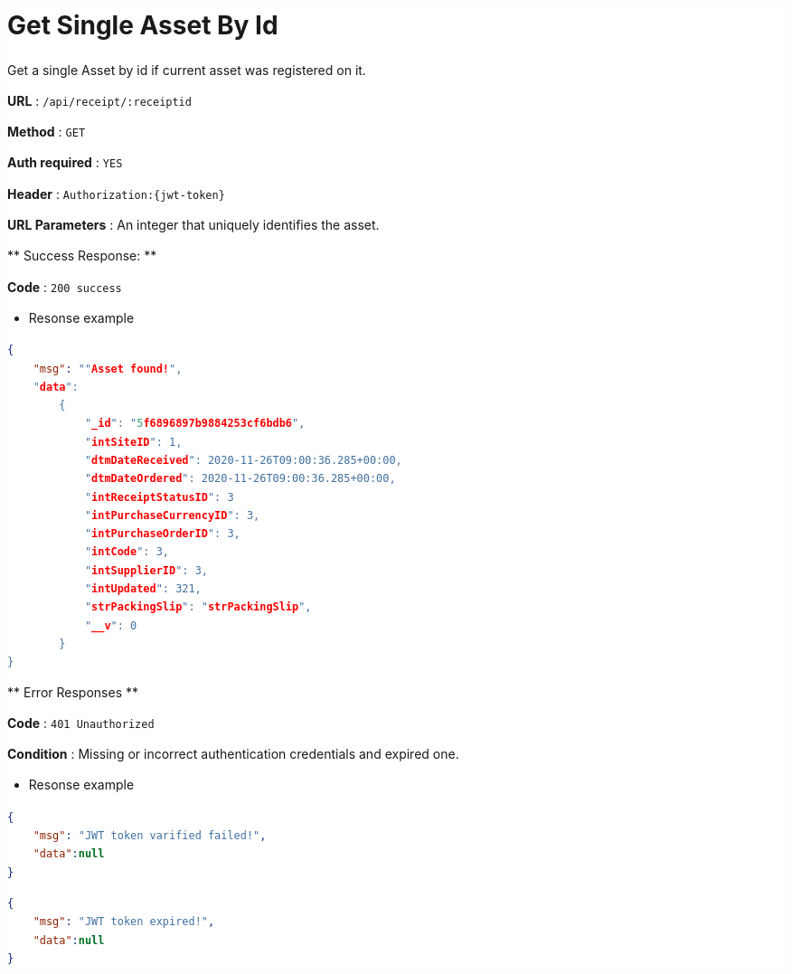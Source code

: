 # Get Single Asset By Id 

Get a single Asset by id if current asset was registered on it.

**URL** : `/api/receipt/:receiptid`

**Method** : `GET`

**Auth required** : `YES`

**Header** : `Authorization:{jwt-token}`

**URL Parameters** :  An integer that uniquely identifies the asset.

** Success Response: **

**Code** : `200 success`

* Resonse example 


```json
{
    "msg": ""Asset found!",
    "data": 
        {
            "_id": "5f6896897b9884253cf6bdb6",
            "intSiteID": 1,
            "dtmDateReceived": 2020-11-26T09:00:36.285+00:00,
            "dtmDateOrdered": 2020-11-26T09:00:36.285+00:00,
            "intReceiptStatusID": 3
            "intPurchaseCurrencyID": 3,
            "intPurchaseOrderID": 3,
            "intCode": 3,
            "intSupplierID": 3,
            "intUpdated": 321,
            "strPackingSlip": "strPackingSlip",
            "__v": 0
        }
}
```

** Error Responses **

**Code** : `401 Unauthorized`

**Condition** : Missing or incorrect authentication credentials and expired one.

* Resonse example 

```json
{
    "msg": "JWT token varified failed!",
    "data":null
}
```

```json
{
    "msg": "JWT token expired!",
    "data":null
}
```
